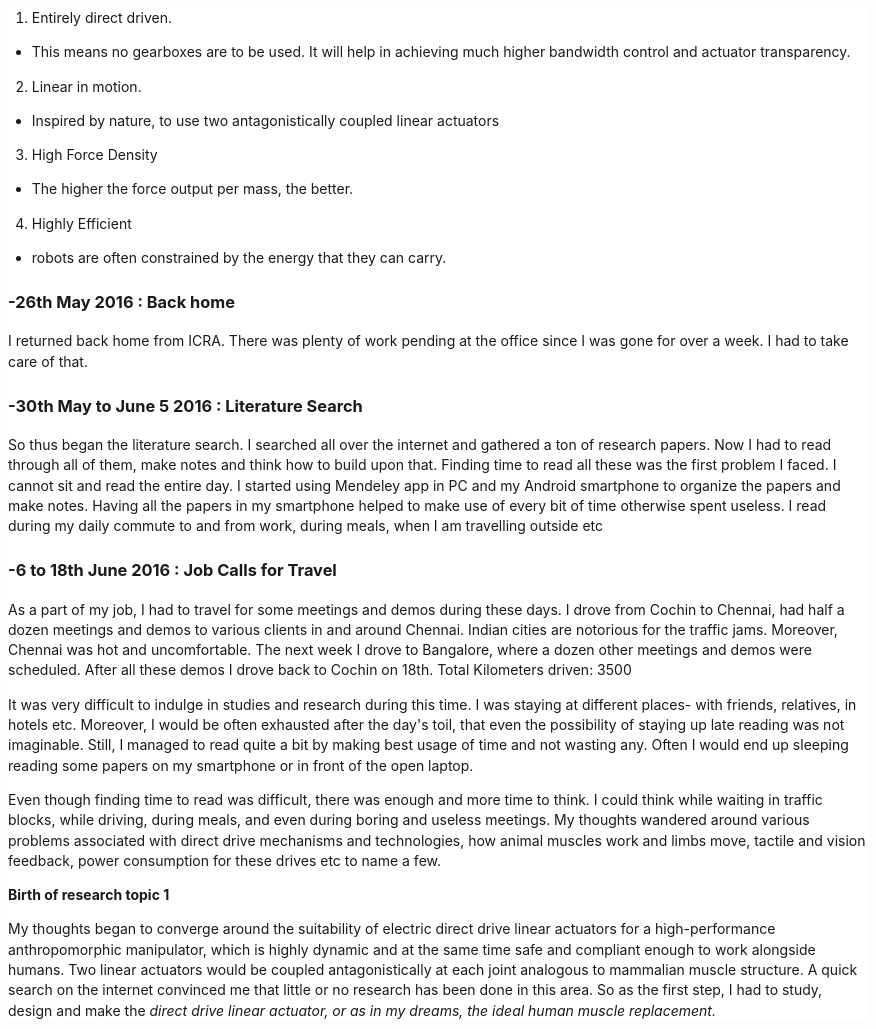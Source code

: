 
1. Entirely direct driven.
* This means no gearboxes are to be used. It will help in achieving much higher bandwidth control and actuator transparency.
2. Linear in motion.
* Inspired by nature, to use two antagonistically coupled linear actuators 
3. High Force Density
* The higher the force output per mass, the better.
4. Highly Efficient
* robots are often constrained by the energy that they can carry.





### **-26th May 2016 : Back home**

I returned back home from ICRA. There was plenty of work pending at the office since I was gone for over a week. I had to take care of that.

### **-30th May to June 5 2016 : Literature Search**

So thus began the literature search. I searched all over the internet and gathered a ton of research papers. Now I had to read through all of them, make notes and think how to build upon that.  Finding time to read all these was the first problem I faced. I cannot sit and read the entire day. I started using Mendeley app in PC and my Android smartphone to organize the papers and make notes. Having all the papers in my smartphone helped to make use of every bit of time otherwise spent useless. I read during my daily commute to and from work, during meals, when I am travelling outside etc





### **-6 to 18th June 2016 : Job Calls for Travel**

As a part of my job, I had to travel for some meetings and demos during these days. I drove from Cochin to Chennai, had half a dozen meetings and demos to various clients in and around Chennai. Indian cities are notorious for the traffic jams. Moreover, Chennai was hot and uncomfortable. The next week I drove to Bangalore, where a dozen other meetings and demos were scheduled. After all these demos I drove back to Cochin on 18th. Total Kilometers driven: 3500 

It was very difficult to indulge in studies and research during this time. I was staying at different places- with friends, relatives, in hotels etc. Moreover, I would be often exhausted after the day's toil, that even the possibility of staying up late reading was not imaginable. Still, I managed to read quite a bit by making best usage of time and not wasting any. Often I would end up sleeping reading some papers on my smartphone or in front of the open laptop.

Even though finding time to read was difficult, there was enough and more time to think. I could think while waiting in traffic blocks, while driving, during meals, and even during boring and useless meetings. My thoughts wandered around various problems associated with direct drive mechanisms and technologies, how animal muscles work and limbs move, tactile and vision feedback, power consumption for these drives etc to name a few.

**Birth of research topic 1**

My thoughts began to converge around the  suitability of electric direct drive linear actuators for a high-performance anthropomorphic manipulator, which is highly dynamic and at the same time safe and compliant enough to work alongside humans. Two linear actuators would be coupled antagonistically at each joint analogous to mammalian muscle structure. A quick search on the internet convinced me that little or no research has been done in this area. So as the first step, I had to study, design and make the *direct drive linear actuator, or as in my dreams, the ideal human muscle replacement.*
